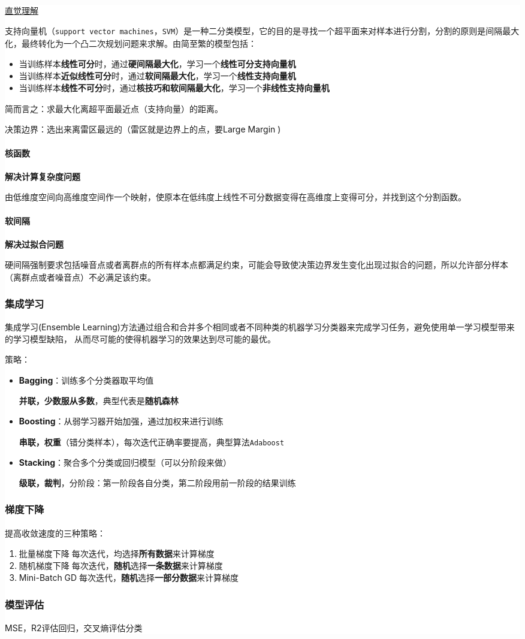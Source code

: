 [直觉理解](https://www.bilibili.com/video/BV16T4y1y7qj)

支持向量机（`support vector machines`，`SVM`）是一种二分类模型，它的目的是寻找一个超平面来对样本进行分割，分割的原则是间隔最大化，最终转化为一个凸二次规划问题来求解。由简至繁的模型包括：

- 当训练样本**线性可分**时，通过**硬间隔最大化**，学习一个**线性可分支持向量机**
- 当训练样本**近似线性可分**时，通过**软间隔最大化**，学习一个**线性支持向量机**
- 当训练样本**线性不可分**时，通过**核技巧和软间隔最大化**，学习一个**非线性支持向量机**

简而言之：求最大化离超平面最近点（支持向量）的距离。

决策边界：选出来离雷区最远的（雷区就是边界上的点，要Large Margin )

#### 核函数

**解决计算复杂度问题**

由低维度空间向高维度空间作一个映射，使原本在低纬度上线性不可分数据变得在高维度上变得可分，并找到这个分割函数。

#### 软间隔

**解决过拟合问题**

硬间隔强制要求包括噪音点或者离群点的所有样本点都满足约束，可能会导致使决策边界发生变化出现过拟合的问题，所以允许部分样本（离群点或者噪音点）不必满足该约束。

### 集成学习

集成学习(Ensemble Learning)方法通过组合和合并多个相同或者不同种类的机器学习分类器来完成学习任务，避免使用单一学习模型带来的学习模型缺陷， 从而尽可能的使得机器学习的效果达到尽可能的最优。

策略：

- **Bagging**：训练多个分类器取平均值

  **并联，少数服从多数**，典型代表是**随机森林**

- **Boosting**：从弱学习器开始加强，通过加权来进行训练

  **串联，权重**（错分类样本），每次迭代正确率要提高，典型算法`Adaboost`

- **Stacking**：聚合多个分类或回归模型（可以分阶段来做）

  **级联，裁判**，分阶段：第一阶段各自分类，第二阶段用前一阶段的结果训练

### 梯度下降

提高收敛速度的三种策略：

1. 批量梯度下降
   每次迭代，均选择**所有数据**来计算梯度
2. 随机梯度下降
   每次迭代，**随机**选择**一条数据**来计算梯度
3. Mini-Batch GD
   每次迭代，**随机**选择**一部分数据**来计算梯度

### 模型评估

MSE，R2评估回归，交叉熵评估分类
